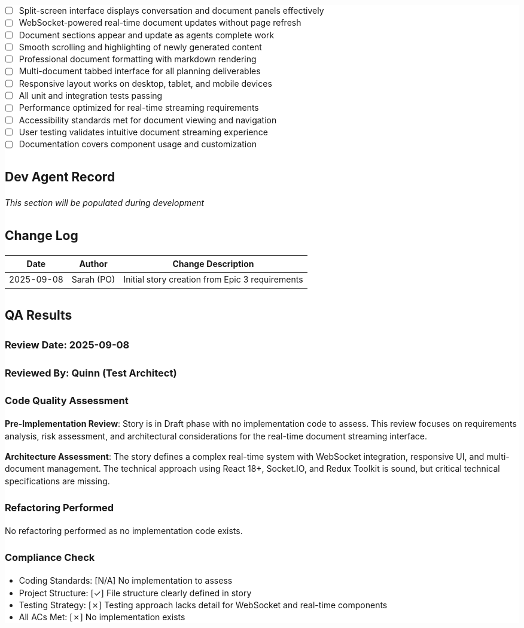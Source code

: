 - [ ] Split-screen interface displays conversation and document panels effectively
- [ ] WebSocket-powered real-time document updates without page refresh
- [ ] Document sections appear and update as agents complete work
- [ ] Smooth scrolling and highlighting of newly generated content
- [ ] Professional document formatting with markdown rendering
- [ ] Multi-document tabbed interface for all planning deliverables
- [ ] Responsive layout works on desktop, tablet, and mobile devices
- [ ] All unit and integration tests passing
- [ ] Performance optimized for real-time streaming requirements
- [ ] Accessibility standards met for document viewing and navigation
- [ ] User testing validates intuitive document streaming experience
- [ ] Documentation covers component usage and customization

## Dev Agent Record

*This section will be populated during development*

## Change Log

| Date | Author | Change Description |
|------|--------|-------------------|
| 2025-09-08 | Sarah (PO) | Initial story creation from Epic 3 requirements |

## QA Results

### Review Date: 2025-09-08

### Reviewed By: Quinn (Test Architect)

### Code Quality Assessment

**Pre-Implementation Review**: Story is in Draft phase with no implementation code to assess. This review focuses on requirements analysis, risk assessment, and architectural considerations for the real-time document streaming interface.

**Architecture Assessment**: The story defines a complex real-time system with WebSocket integration, responsive UI, and multi-document management. The technical approach using React 18+, Socket.IO, and Redux Toolkit is sound, but critical technical specifications are missing.

### Refactoring Performed

No refactoring performed as no implementation code exists.

### Compliance Check

- Coding Standards: [N/A] No implementation to assess
- Project Structure: [✓] File structure clearly defined in story
- Testing Strategy: [✗] Testing approach lacks detail for WebSocket and real-time components
- All ACs Met: [✗] No implementation exists
